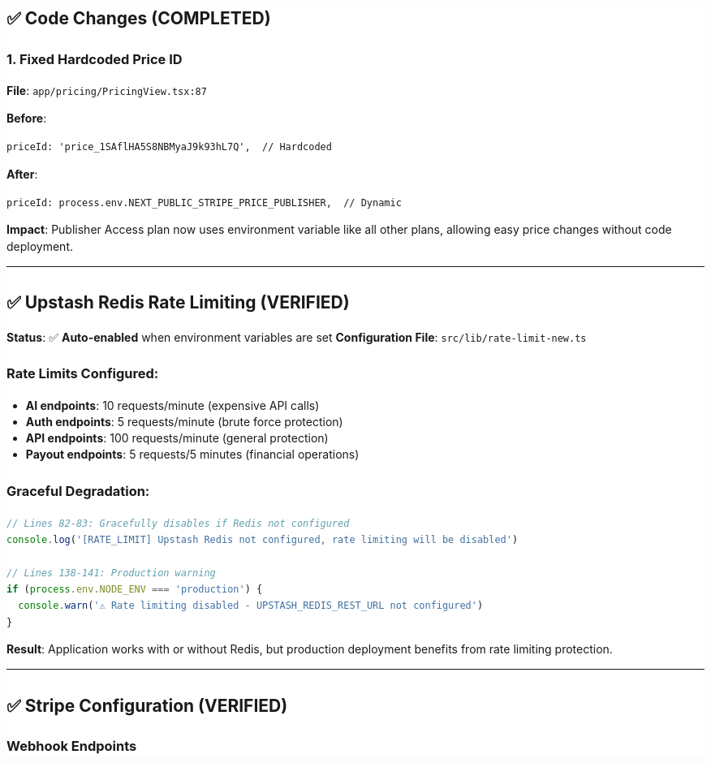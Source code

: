 ## ✅ Code Changes (COMPLETED)

### 1. Fixed Hardcoded Price ID

**File**: `app/pricing/PricingView.tsx:87`

**Before**:

```tsx
priceId: 'price_1SAflHA5S8NBMyaJ9k93hL7Q',  // Hardcoded
```

**After**:

```tsx
priceId: process.env.NEXT_PUBLIC_STRIPE_PRICE_PUBLISHER,  // Dynamic
```

**Impact**: Publisher Access plan now uses environment variable like all other plans, allowing easy price changes without code deployment.

---

## ✅ Upstash Redis Rate Limiting (VERIFIED)

**Status**: ✅ **Auto-enabled** when environment variables are set
**Configuration File**: `src/lib/rate-limit-new.ts`

### Rate Limits Configured:

- **AI endpoints**: 10 requests/minute (expensive API calls)
- **Auth endpoints**: 5 requests/minute (brute force protection)
- **API endpoints**: 100 requests/minute (general protection)
- **Payout endpoints**: 5 requests/5 minutes (financial operations)

### Graceful Degradation:

```typescript
// Lines 82-83: Gracefully disables if Redis not configured
console.log('[RATE_LIMIT] Upstash Redis not configured, rate limiting will be disabled')

// Lines 138-141: Production warning
if (process.env.NODE_ENV === 'production') {
  console.warn('⚠️ Rate limiting disabled - UPSTASH_REDIS_REST_URL not configured')
}
```

**Result**: Application works with or without Redis, but production deployment benefits from rate limiting protection.

---

## ✅ Stripe Configuration (VERIFIED)

### Webhook Endpoints
